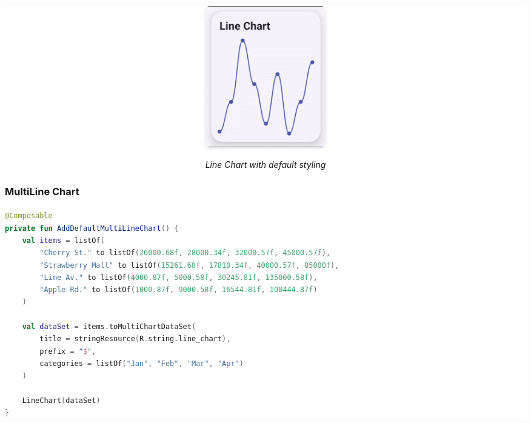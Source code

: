 <div style="text-align: center; margin: 1.5rem 0; width: 200px; margin-left: auto; margin-right: auto;">
  <img src="assets/line-default.gif" alt="Line Chart Animation" style="width: 100%; border-radius: 8px; box-shadow: 0 2px 4px rgba(0,0,0,0.1);">
  <p><em>Line Chart with default styling</em></p>
</div>

### MultiLine Chart

```kotlin
@Composable
private fun AddDefaultMultiLineChart() {
    val items = listOf(
        "Cherry St." to listOf(26000.68f, 28000.34f, 32000.57f, 45000.57f),
        "Strawberry Mall" to listOf(15261.68f, 17810.34f, 40000.57f, 85000f),
        "Lime Av." to listOf(4000.87f, 5000.58f, 30245.81f, 135000.58f),
        "Apple Rd." to listOf(1000.87f, 9000.58f, 16544.81f, 100444.87f)
    )

    val dataSet = items.toMultiChartDataSet(
        title = stringResource(R.string.line_chart),
        prefix = "$",
        categories = listOf("Jan", "Feb", "Mar", "Apr")
    )

    LineChart(dataSet)
}
```

<div style="text-align: center; margin: 1.5rem 0; width: 200px; margin-left: auto; margin-right: auto;">